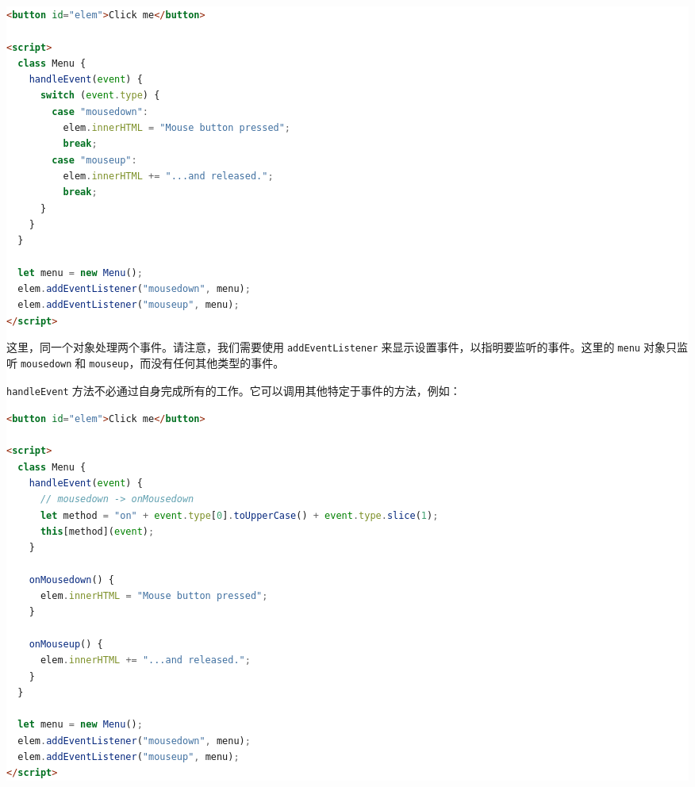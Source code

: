 ```html
<button id="elem">Click me</button>

<script>
  class Menu {
    handleEvent(event) {
      switch (event.type) {
        case "mousedown":
          elem.innerHTML = "Mouse button pressed";
          break;
        case "mouseup":
          elem.innerHTML += "...and released.";
          break;
      }
    }
  }

  let menu = new Menu();
  elem.addEventListener("mousedown", menu);
  elem.addEventListener("mouseup", menu);
</script>
```

这里，同一个对象处理两个事件。请注意，我们需要使用 `addEventListener` 来显示设置事件，以指明要监听的事件。这里的 `menu` 对象只监听 `mousedown` 和 `mouseup`，而没有任何其他类型的事件。

`handleEvent` 方法不必通过自身完成所有的工作。它可以调用其他特定于事件的方法，例如：

```html
<button id="elem">Click me</button>

<script>
  class Menu {
    handleEvent(event) {
      // mousedown -> onMousedown
      let method = "on" + event.type[0].toUpperCase() + event.type.slice(1);
      this[method](event);
    }

    onMousedown() {
      elem.innerHTML = "Mouse button pressed";
    }

    onMouseup() {
      elem.innerHTML += "...and released.";
    }
  }

  let menu = new Menu();
  elem.addEventListener("mousedown", menu);
  elem.addEventListener("mouseup", menu);
</script>
```
